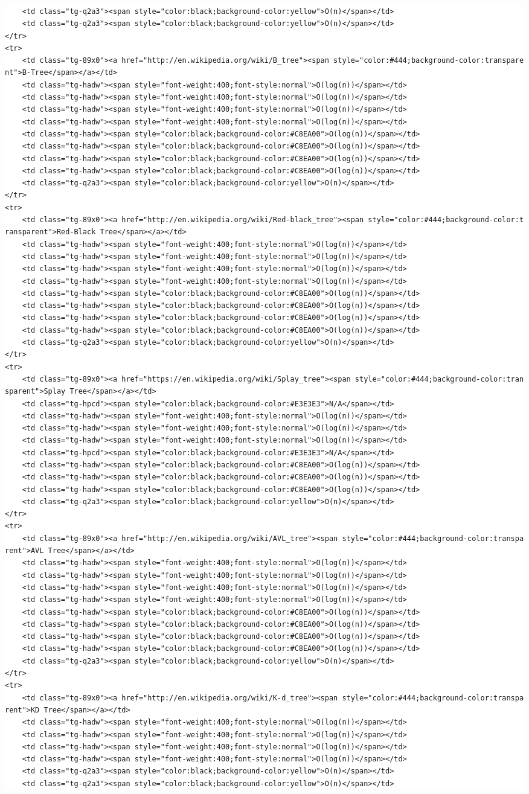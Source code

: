         <td class="tg-q2a3"><span style="color:black;background-color:yellow">O(n)</span></td>
        <td class="tg-q2a3"><span style="color:black;background-color:yellow">O(n)</span></td>
    </tr>
    <tr>
        <td class="tg-89x0"><a href="http://en.wikipedia.org/wiki/B_tree"><span style="color:#444;background-color:transparent">B-Tree</span></a></td>
        <td class="tg-hadw"><span style="font-weight:400;font-style:normal">O(log(n))</span></td>
        <td class="tg-hadw"><span style="font-weight:400;font-style:normal">O(log(n))</span></td>
        <td class="tg-hadw"><span style="font-weight:400;font-style:normal">O(log(n))</span></td>
        <td class="tg-hadw"><span style="font-weight:400;font-style:normal">O(log(n))</span></td>
        <td class="tg-hadw"><span style="color:black;background-color:#C8EA00">O(log(n))</span></td>
        <td class="tg-hadw"><span style="color:black;background-color:#C8EA00">O(log(n))</span></td>
        <td class="tg-hadw"><span style="color:black;background-color:#C8EA00">O(log(n))</span></td>
        <td class="tg-hadw"><span style="color:black;background-color:#C8EA00">O(log(n))</span></td>
        <td class="tg-q2a3"><span style="color:black;background-color:yellow">O(n)</span></td>
    </tr>
    <tr>
        <td class="tg-89x0"><a href="http://en.wikipedia.org/wiki/Red-black_tree"><span style="color:#444;background-color:transparent">Red-Black Tree</span></a></td>
        <td class="tg-hadw"><span style="font-weight:400;font-style:normal">O(log(n))</span></td>
        <td class="tg-hadw"><span style="font-weight:400;font-style:normal">O(log(n))</span></td>
        <td class="tg-hadw"><span style="font-weight:400;font-style:normal">O(log(n))</span></td>
        <td class="tg-hadw"><span style="font-weight:400;font-style:normal">O(log(n))</span></td>
        <td class="tg-hadw"><span style="color:black;background-color:#C8EA00">O(log(n))</span></td>
        <td class="tg-hadw"><span style="color:black;background-color:#C8EA00">O(log(n))</span></td>
        <td class="tg-hadw"><span style="color:black;background-color:#C8EA00">O(log(n))</span></td>
        <td class="tg-hadw"><span style="color:black;background-color:#C8EA00">O(log(n))</span></td>
        <td class="tg-q2a3"><span style="color:black;background-color:yellow">O(n)</span></td>
    </tr>
    <tr>
        <td class="tg-89x0"><a href="https://en.wikipedia.org/wiki/Splay_tree"><span style="color:#444;background-color:transparent">Splay Tree</span></a></td>
        <td class="tg-hpcd"><span style="color:black;background-color:#E3E3E3">N/A</span></td>
        <td class="tg-hadw"><span style="font-weight:400;font-style:normal">O(log(n))</span></td>
        <td class="tg-hadw"><span style="font-weight:400;font-style:normal">O(log(n))</span></td>
        <td class="tg-hadw"><span style="font-weight:400;font-style:normal">O(log(n))</span></td>
        <td class="tg-hpcd"><span style="color:black;background-color:#E3E3E3">N/A</span></td>
        <td class="tg-hadw"><span style="color:black;background-color:#C8EA00">O(log(n))</span></td>
        <td class="tg-hadw"><span style="color:black;background-color:#C8EA00">O(log(n))</span></td>
        <td class="tg-hadw"><span style="color:black;background-color:#C8EA00">O(log(n))</span></td>
        <td class="tg-q2a3"><span style="color:black;background-color:yellow">O(n)</span></td>
    </tr>
    <tr>
        <td class="tg-89x0"><a href="http://en.wikipedia.org/wiki/AVL_tree"><span style="color:#444;background-color:transparent">AVL Tree</span></a></td>
        <td class="tg-hadw"><span style="font-weight:400;font-style:normal">O(log(n))</span></td>
        <td class="tg-hadw"><span style="font-weight:400;font-style:normal">O(log(n))</span></td>
        <td class="tg-hadw"><span style="font-weight:400;font-style:normal">O(log(n))</span></td>
        <td class="tg-hadw"><span style="font-weight:400;font-style:normal">O(log(n))</span></td>
        <td class="tg-hadw"><span style="color:black;background-color:#C8EA00">O(log(n))</span></td>
        <td class="tg-hadw"><span style="color:black;background-color:#C8EA00">O(log(n))</span></td>
        <td class="tg-hadw"><span style="color:black;background-color:#C8EA00">O(log(n))</span></td>
        <td class="tg-hadw"><span style="color:black;background-color:#C8EA00">O(log(n))</span></td>
        <td class="tg-q2a3"><span style="color:black;background-color:yellow">O(n)</span></td>
    </tr>
    <tr>
        <td class="tg-89x0"><a href="http://en.wikipedia.org/wiki/K-d_tree"><span style="color:#444;background-color:transparent">KD Tree</span></a></td>
        <td class="tg-hadw"><span style="font-weight:400;font-style:normal">O(log(n))</span></td>
        <td class="tg-hadw"><span style="font-weight:400;font-style:normal">O(log(n))</span></td>
        <td class="tg-hadw"><span style="font-weight:400;font-style:normal">O(log(n))</span></td>
        <td class="tg-hadw"><span style="font-weight:400;font-style:normal">O(log(n))</span></td>
        <td class="tg-q2a3"><span style="color:black;background-color:yellow">O(n)</span></td>
        <td class="tg-q2a3"><span style="color:black;background-color:yellow">O(n)</span></td>